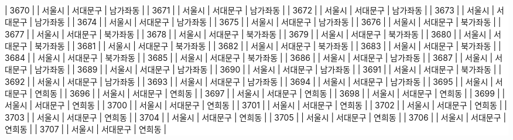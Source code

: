 | 3670 |  | 서울시 | 서대문구 | 남가좌동 |
| 3671 |  | 서울시 | 서대문구 | 남가좌동 |
| 3672 |  | 서울시 | 서대문구 | 남가좌동 |
| 3673 |  | 서울시 | 서대문구 | 남가좌동 |
| 3674 |  | 서울시 | 서대문구 | 남가좌동 |
| 3675 |  | 서울시 | 서대문구 | 남가좌동 |
| 3676 |  | 서울시 | 서대문구 | 북가좌동 |
| 3677 |  | 서울시 | 서대문구 | 북가좌동 |
| 3678 |  | 서울시 | 서대문구 | 북가좌동 |
| 3679 |  | 서울시 | 서대문구 | 북가좌동 |
| 3680 |  | 서울시 | 서대문구 | 북가좌동 |
| 3681 |  | 서울시 | 서대문구 | 북가좌동 |
| 3682 |  | 서울시 | 서대문구 | 북가좌동 |
| 3683 |  | 서울시 | 서대문구 | 북가좌동 |
| 3684 |  | 서울시 | 서대문구 | 북가좌동 |
| 3685 |  | 서울시 | 서대문구 | 북가좌동 |
| 3686 |  | 서울시 | 서대문구 | 남가좌동 |
| 3687 |  | 서울시 | 서대문구 | 남가좌동 |
| 3689 |  | 서울시 | 서대문구 | 남가좌동 |
| 3690 |  | 서울시 | 서대문구 | 남가좌동 |
| 3691 |  | 서울시 | 서대문구 | 북가좌동 |
| 3692 |  | 서울시 | 서대문구 | 남가좌동 |
| 3693 |  | 서울시 | 서대문구 | 남가좌동 |
| 3694 |  | 서울시 | 서대문구 | 남가좌동 |
| 3695 |  | 서울시 | 서대문구 | 연희동 |
| 3696 |  | 서울시 | 서대문구 | 연희동 |
| 3697 |  | 서울시 | 서대문구 | 연희동 |
| 3698 |  | 서울시 | 서대문구 | 연희동 |
| 3699 |  | 서울시 | 서대문구 | 연희동 |
| 3700 |  | 서울시 | 서대문구 | 연희동 |
| 3701 |  | 서울시 | 서대문구 | 연희동 |
| 3702 |  | 서울시 | 서대문구 | 연희동 |
| 3703 |  | 서울시 | 서대문구 | 연희동 |
| 3704 |  | 서울시 | 서대문구 | 연희동 |
| 3705 |  | 서울시 | 서대문구 | 연희동 |
| 3706 |  | 서울시 | 서대문구 | 연희동 |
| 3707 |  | 서울시 | 서대문구 | 연희동 |